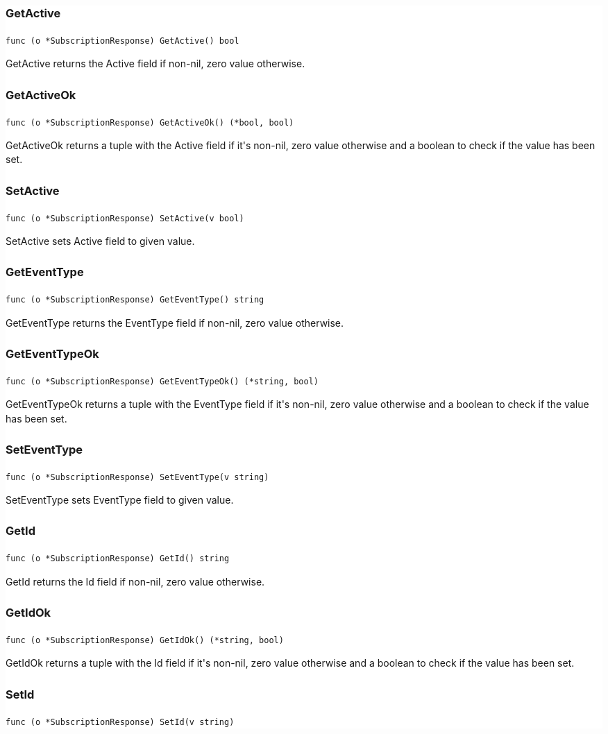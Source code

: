 ### GetActive

`func (o *SubscriptionResponse) GetActive() bool`

GetActive returns the Active field if non-nil, zero value otherwise.

### GetActiveOk

`func (o *SubscriptionResponse) GetActiveOk() (*bool, bool)`

GetActiveOk returns a tuple with the Active field if it's non-nil, zero value otherwise
and a boolean to check if the value has been set.

### SetActive

`func (o *SubscriptionResponse) SetActive(v bool)`

SetActive sets Active field to given value.


### GetEventType

`func (o *SubscriptionResponse) GetEventType() string`

GetEventType returns the EventType field if non-nil, zero value otherwise.

### GetEventTypeOk

`func (o *SubscriptionResponse) GetEventTypeOk() (*string, bool)`

GetEventTypeOk returns a tuple with the EventType field if it's non-nil, zero value otherwise
and a boolean to check if the value has been set.

### SetEventType

`func (o *SubscriptionResponse) SetEventType(v string)`

SetEventType sets EventType field to given value.


### GetId

`func (o *SubscriptionResponse) GetId() string`

GetId returns the Id field if non-nil, zero value otherwise.

### GetIdOk

`func (o *SubscriptionResponse) GetIdOk() (*string, bool)`

GetIdOk returns a tuple with the Id field if it's non-nil, zero value otherwise
and a boolean to check if the value has been set.

### SetId

`func (o *SubscriptionResponse) SetId(v string)`
